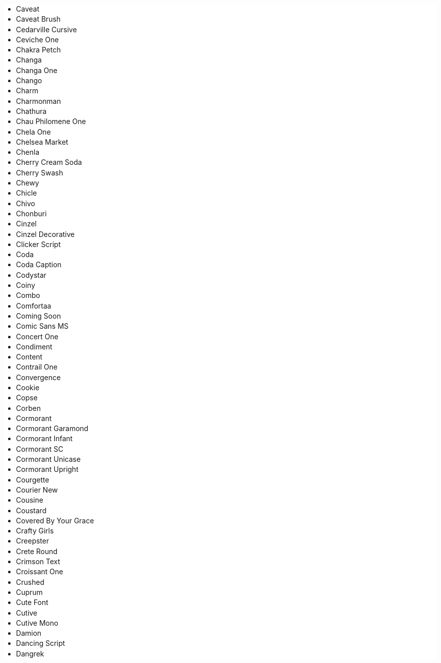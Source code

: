 - Caveat
- Caveat Brush
- Cedarville Cursive
- Ceviche One
- Chakra Petch
- Changa
- Changa One
- Chango
- Charm
- Charmonman
- Chathura
- Chau Philomene One
- Chela One
- Chelsea Market
- Chenla
- Cherry Cream Soda
- Cherry Swash
- Chewy
- Chicle
- Chivo
- Chonburi
- Cinzel
- Cinzel Decorative
- Clicker Script
- Coda
- Coda Caption
- Codystar
- Coiny
- Combo
- Comfortaa
- Coming Soon
- Comic Sans MS
- Concert One
- Condiment
- Content
- Contrail One
- Convergence
- Cookie
- Copse
- Corben
- Cormorant
- Cormorant Garamond
- Cormorant Infant
- Cormorant SC
- Cormorant Unicase
- Cormorant Upright
- Courgette
- Courier New
- Cousine
- Coustard
- Covered By Your Grace
- Crafty Girls
- Creepster
- Crete Round
- Crimson Text
- Croissant One
- Crushed
- Cuprum
- Cute Font
- Cutive
- Cutive Mono
- Damion
- Dancing Script
- Dangrek